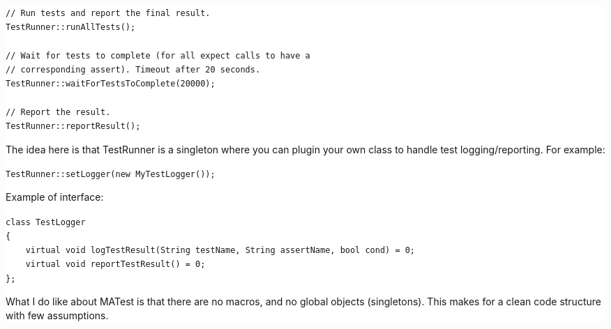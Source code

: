     // Run tests and report the final result.
    TestRunner::runAllTests();
    
    // Wait for tests to complete (for all expect calls to have a 
    // corresponding assert). Timeout after 20 seconds.
    TestRunner::waitForTestsToComplete(20000);
    
    // Report the result.
    TestRunner::reportResult();

The idea here is that TestRunner is a singleton where you can plugin your own class to handle test logging/reporting. For example:

    TestRunner::setLogger(new MyTestLogger());
    
Example of interface:

    class TestLogger
    {
        virtual void logTestResult(String testName, String assertName, bool cond) = 0;
        virtual void reportTestResult() = 0;
    };

What I do like about MATest is that there are no macros, and no global objects (singletons). This makes for a clean code structure with few assumptions.
